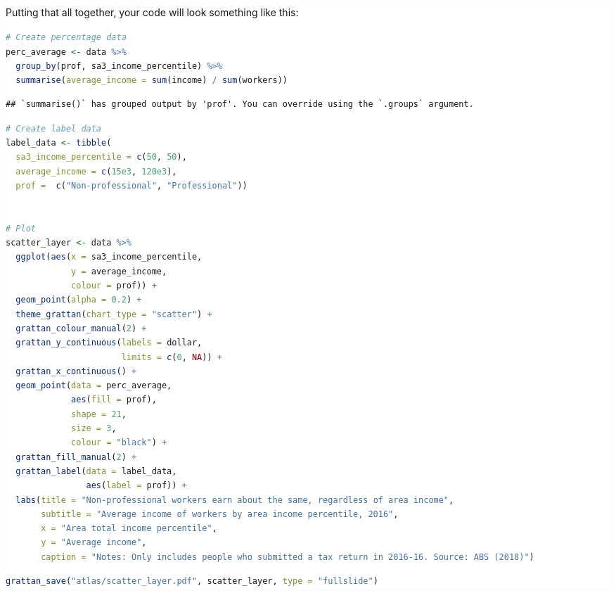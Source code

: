Putting that all together, your code will look something like this:


```r
# Create percentage data
perc_average <- data %>% 
  group_by(prof, sa3_income_percentile) %>% 
  summarise(average_income = sum(income) / sum(workers))
```

```
## `summarise()` has grouped output by 'prof'. You can override using the `.groups` argument.
```

```r
# Create label data
label_data <- tibble(
  sa3_income_percentile = c(50, 50),
  average_income = c(15e3, 120e3),
  prof =  c("Non-professional", "Professional"))


# Plot 
scatter_layer <- data %>% 
  ggplot(aes(x = sa3_income_percentile,
             y = average_income,
             colour = prof)) +
  geom_point(alpha = 0.2) + 
  theme_grattan(chart_type = "scatter") + 
  grattan_colour_manual(2) + 
  grattan_y_continuous(labels = dollar, 
                       limits = c(0, NA)) + 
  grattan_x_continuous() + 
  geom_point(data = perc_average,
             aes(fill = prof),
             shape = 21,
             size = 3, 
             colour = "black") + 
  grattan_fill_manual(2) + 
  grattan_label(data = label_data,
                aes(label = prof)) + 
  labs(title = "Non-professional workers earn about the same, regardless of area income",
       subtitle = "Average income of workers by area income percentile, 2016",
       x = "Area total income percentile",
       y = "Average income",
       caption = "Notes: Only includes people who submitted a tax return in 2016-16. Source: ABS (2018)")
```




```r
grattan_save("atlas/scatter_layer.pdf", scatter_layer, type = "fullslide")
```


